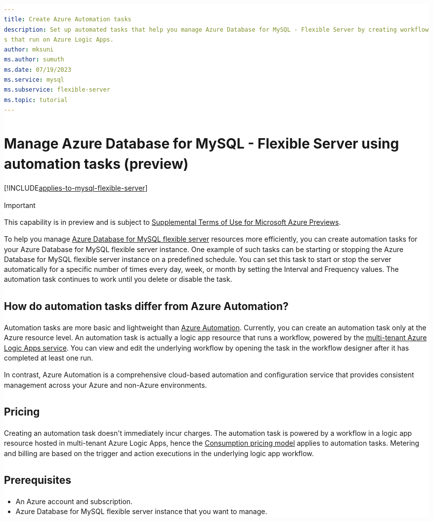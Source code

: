 ```yaml
---
title: Create Azure Automation tasks
description: Set up automated tasks that help you manage Azure Database for MySQL - Flexible Server by creating workflows that run on Azure Logic Apps.
author: mksuni
ms.author: sumuth
ms.date: 07/19/2023
ms.service: mysql
ms.subservice: flexible-server
ms.topic: tutorial
---
```


# Manage Azure Database for MySQL - Flexible Server using automation tasks (preview)

[!INCLUDE[applies-to-mysql-flexible-server](../includes/applies-to-mysql-flexible-server.md)]

> [!IMPORTANT]
> This capability is in preview and is subject to [Supplemental Terms of Use for Microsoft Azure Previews](https://azure.microsoft.com/support/legal/preview-supplemental-terms/).

To help you manage [Azure Database for MySQL flexible server](./overview.md) resources more efficiently, you can create automation tasks for your Azure Database for MySQL flexible server instance. One example of such tasks can be starting or stopping the Azure Database for MySQL flexible server instance on a predefined schedule. You can set this task to start or stop the server automatically for a specific number of times every day, week, or month by setting the Interval and Frequency values. The automation task continues to work until you delete or disable the task.

## How do automation tasks differ from Azure Automation?

Automation tasks are more basic and lightweight than [Azure Automation](../../automation/overview.md). Currently, you can create an automation task only at the Azure resource level. An automation task is actually a logic app resource that runs a workflow, powered by the [multi-tenant Azure Logic Apps service](../../logic-apps/logic-apps-overview.md). You can view and edit the underlying workflow by opening the task in the workflow designer after it has completed at least one run.

In contrast, Azure Automation is a comprehensive cloud-based automation and configuration service that provides consistent management across your Azure and non-Azure environments. 

## Pricing

Creating an automation task doesn't immediately incur charges. The automation task is powered by a workflow in a logic app resource hosted in multi-tenant Azure Logic Apps, hence the [Consumption pricing model](../../logic-apps/logic-apps-pricing.md) applies to automation tasks. Metering and billing are based on the trigger and action executions in the underlying logic app workflow. 

## Prerequisites

* An Azure account and subscription.
* Azure Database for MySQL flexible server instance that you want to manage.
